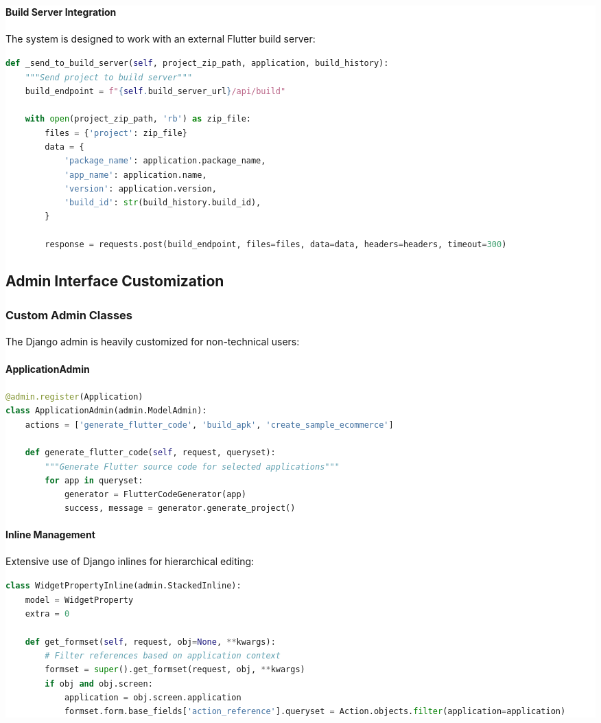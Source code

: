 #### Build Server Integration

The system is designed to work with an external Flutter build server:

```python
def _send_to_build_server(self, project_zip_path, application, build_history):
    """Send project to build server"""
    build_endpoint = f"{self.build_server_url}/api/build"
    
    with open(project_zip_path, 'rb') as zip_file:
        files = {'project': zip_file}
        data = {
            'package_name': application.package_name,
            'app_name': application.name,
            'version': application.version,
            'build_id': str(build_history.build_id),
        }
        
        response = requests.post(build_endpoint, files=files, data=data, headers=headers, timeout=300)
```

## Admin Interface Customization

### Custom Admin Classes

The Django admin is heavily customized for non-technical users:

#### ApplicationAdmin

```python
@admin.register(Application)
class ApplicationAdmin(admin.ModelAdmin):
    actions = ['generate_flutter_code', 'build_apk', 'create_sample_ecommerce']
    
    def generate_flutter_code(self, request, queryset):
        """Generate Flutter source code for selected applications"""
        for app in queryset:
            generator = FlutterCodeGenerator(app)
            success, message = generator.generate_project()
```

#### Inline Management

Extensive use of Django inlines for hierarchical editing:

```python
class WidgetPropertyInline(admin.StackedInline):
    model = WidgetProperty
    extra = 0
    
    def get_formset(self, request, obj=None, **kwargs):
        # Filter references based on application context
        formset = super().get_formset(request, obj, **kwargs)
        if obj and obj.screen:
            application = obj.screen.application
            formset.form.base_fields['action_reference'].queryset = Action.objects.filter(application=application)
```
